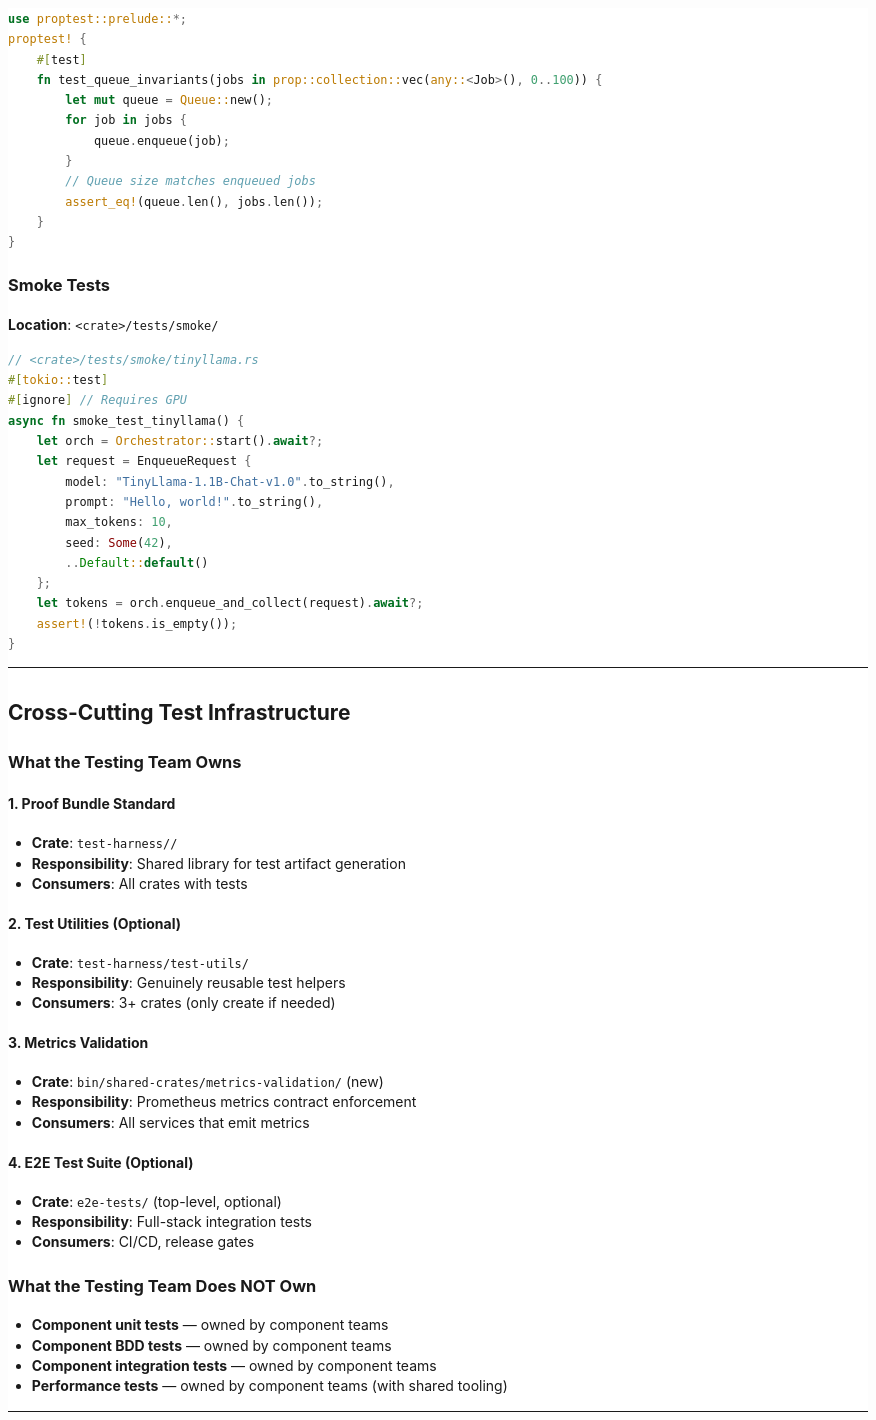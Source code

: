 ```rust
use proptest::prelude::*;
proptest! {
    #[test]
    fn test_queue_invariants(jobs in prop::collection::vec(any::<Job>(), 0..100)) {
        let mut queue = Queue::new();
        for job in jobs {
            queue.enqueue(job);
        }
        // Queue size matches enqueued jobs
        assert_eq!(queue.len(), jobs.len());
    }
}
```
### Smoke Tests
**Location**: `<crate>/tests/smoke/`
```rust
// <crate>/tests/smoke/tinyllama.rs
#[tokio::test]
#[ignore] // Requires GPU
async fn smoke_test_tinyllama() {
    let orch = Orchestrator::start().await?;
    let request = EnqueueRequest {
        model: "TinyLlama-1.1B-Chat-v1.0".to_string(),
        prompt: "Hello, world!".to_string(),
        max_tokens: 10,
        seed: Some(42),
        ..Default::default()
    };
    let tokens = orch.enqueue_and_collect(request).await?;
    assert!(!tokens.is_empty());
}
```
---
## Cross-Cutting Test Infrastructure
### What the Testing Team Owns
#### 1. Proof Bundle Standard
- **Crate**: `test-harness//`
- **Responsibility**: Shared library for test artifact generation
- **Consumers**: All crates with tests
#### 2. Test Utilities (Optional)
- **Crate**: `test-harness/test-utils/`
- **Responsibility**: Genuinely reusable test helpers
- **Consumers**: 3+ crates (only create if needed)
#### 3. Metrics Validation
- **Crate**: `bin/shared-crates/metrics-validation/` (new)
- **Responsibility**: Prometheus metrics contract enforcement
- **Consumers**: All services that emit metrics
#### 4. E2E Test Suite (Optional)
- **Crate**: `e2e-tests/` (top-level, optional)
- **Responsibility**: Full-stack integration tests
- **Consumers**: CI/CD, release gates
### What the Testing Team Does NOT Own
- **Component unit tests** — owned by component teams
- **Component BDD tests** — owned by component teams
- **Component integration tests** — owned by component teams
- **Performance tests** — owned by component teams (with shared tooling)
---